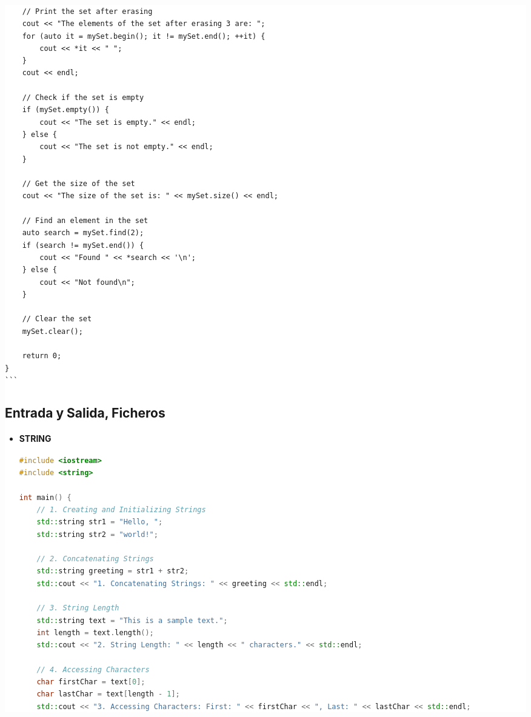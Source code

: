 	    // Print the set after erasing
	    cout << "The elements of the set after erasing 3 are: ";
	    for (auto it = mySet.begin(); it != mySet.end(); ++it) {
	        cout << *it << " ";
	    }
	    cout << endl;
	
	    // Check if the set is empty
	    if (mySet.empty()) {
	        cout << "The set is empty." << endl;
	    } else {
	        cout << "The set is not empty." << endl;
	    }
	
	    // Get the size of the set
	    cout << "The size of the set is: " << mySet.size() << endl;
	
	    // Find an element in the set
	    auto search = mySet.find(2);
	    if (search != mySet.end()) {
	        cout << "Found " << *search << '\n';
	    } else {
	        cout << "Not found\n";
	    }
	
	    // Clear the set
	    mySet.clear();
	    
	    return 0;
	}
	```

## Entrada y Salida, Ficheros

- **STRING**

	```cpp
	#include <iostream>
	#include <string>
	
	int main() {
	    // 1. Creating and Initializing Strings
	    std::string str1 = "Hello, ";
	    std::string str2 = "world!";
	    
	    // 2. Concatenating Strings
	    std::string greeting = str1 + str2;
	    std::cout << "1. Concatenating Strings: " << greeting << std::endl;
	
	    // 3. String Length
	    std::string text = "This is a sample text.";
	    int length = text.length();
	    std::cout << "2. String Length: " << length << " characters." << std::endl;
	
	    // 4. Accessing Characters
	    char firstChar = text[0];
	    char lastChar = text[length - 1];
	    std::cout << "3. Accessing Characters: First: " << firstChar << ", Last: " << lastChar << std::endl;
	